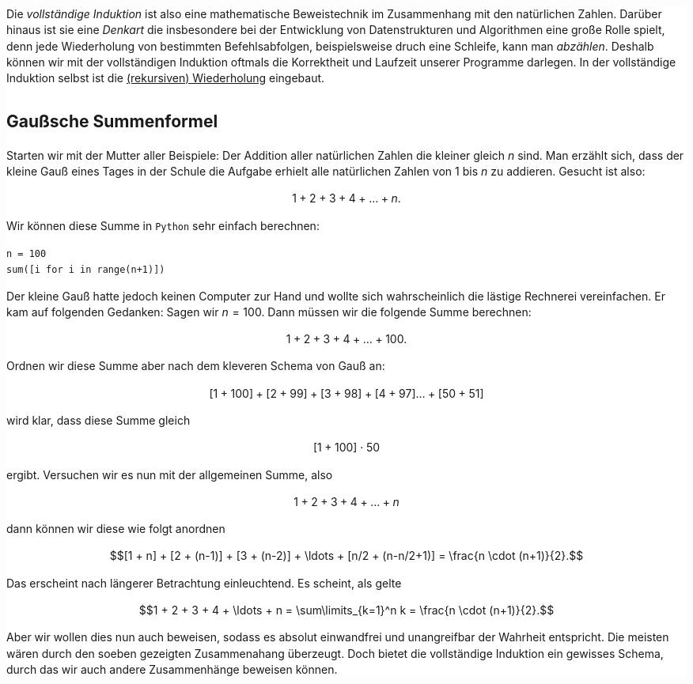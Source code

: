 Die *vollständige Induktion* ist also eine mathematische Beweistechnik im Zusammenhang mit den natürlichen Zahlen.
Darüber hinaus ist sie eine *Denkart* die insbesondere bei der Entwicklung von Datenstrukturen und Algorithmen eine große Rolle spielt, denn jede Wiederholung von bestimmten Befehlsabfolgen, beispielsweise druch eine Schleife, kann man *abzählen*. 
Deshalb können wir mit der vollständigen Induktion oftmals die Korrektheit und Laufzeit unserer Programme darlegen.
In der vollständige Induktion selbst ist die [(rekursiven) Wiederholung](sec-recursion) eingebaut.

## Gaußsche Summenformel

Starten wir mit der Mutter aller Beispiele: Der Addition aller natürlichen Zahlen die kleiner gleich $n$ sind.
Man erzählt sich, dass der kleine Gauß eines Tages in der Schule die Aufgabe erhielt alle natürlichen Zahlen von $1$ bis $n$ zu addieren.
Gesucht ist also:

$$1 + 2 + 3 + 4 + \ldots + n.$$

Wir können diese Summe in ``Python`` sehr einfach berechnen:

```{code-cell} python3
n = 100
sum([i for i in range(n+1)])
```

Der kleine Gauß hatte jedoch keinen Computer zur Hand und wollte sich wahrscheinlich die lästige Rechnerei vereinfachen.
Er kam auf folgenden Gedanken:
Sagen wir $n = 100$.
Dann müssen wir die folgende Summe berechnen:

$$1 + 2 + 3 + 4 + \ldots + 100.$$

Ordnen wir diese Summe aber nach dem kleveren Schema von Gauß an:

$$[1 + 100] + [2 + 99] + [3 + 98] + [4 + 97] \ldots + [50 + 51]$$

wird klar, dass diese Summe gleich

$$[1 + 100] \cdot 50$$

ergibt.
Versuchen wir es nun mit der allgemeinen Summe, also

$$1 + 2 + 3 + 4 + \ldots + n$$

dann können wir diese wie folgt anordnen


$$[1 + n] + [2 + (n-1)] + [3 + (n-2)] + \ldots + [n/2 + (n-n/2+1)] = \frac{n \cdot (n+1)}{2}.$$

Das erscheint nach längerer Betrachtung einleuchtend.
Es scheint, als gelte

$$1 + 2 + 3 + 4 + \ldots + n = \sum\limits_{k=1}^n k = \frac{n \cdot (n+1)}{2}.$$

Aber wir wollen dies nun auch beweisen, sodass es absolut einwandfrei und unangreifbar der Wahrheit entspricht.
Die meisten wären durch den soeben gezeigten Zusammenahang überzeugt.
Doch bietet die vollständige Induktion ein gewisses Schema, durch das wir auch andere Zusammenhänge beweisen können.
